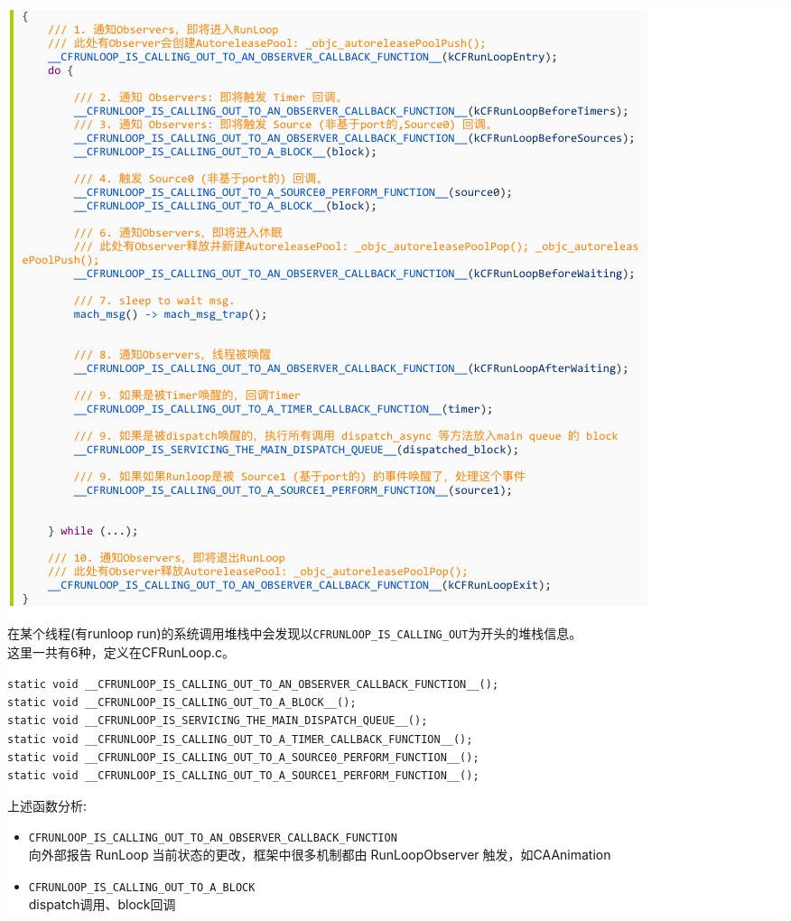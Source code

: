 ![](https://raw.githubusercontent.com/hyj223/hyj223.github.io/master/_posts/images/20160115/12.png)  

在某个线程(有runloop run)的系统调用堆栈中会发现以`CFRUNLOOP_IS_CALLING_OUT`为开头的堆栈信息。   
这里一共有6种，定义在CFRunLoop.c。  

```
static void __CFRUNLOOP_IS_CALLING_OUT_TO_AN_OBSERVER_CALLBACK_FUNCTION__();
static void __CFRUNLOOP_IS_CALLING_OUT_TO_A_BLOCK__();
static void __CFRUNLOOP_IS_SERVICING_THE_MAIN_DISPATCH_QUEUE__();
static void __CFRUNLOOP_IS_CALLING_OUT_TO_A_TIMER_CALLBACK_FUNCTION__();
static void __CFRUNLOOP_IS_CALLING_OUT_TO_A_SOURCE0_PERFORM_FUNCTION__();
static void __CFRUNLOOP_IS_CALLING_OUT_TO_A_SOURCE1_PERFORM_FUNCTION__();
```  
上述函数分析:  
  
* `CFRUNLOOP_IS_CALLING_OUT_TO_AN_OBSERVER_CALLBACK_FUNCTION`  
	向外部报告 RunLoop 当前状态的更改，框架中很多机制都由 RunLoopObserver 触发，如CAAnimation  
	
* `CFRUNLOOP_IS_CALLING_OUT_TO_A_BLOCK`  
	dispatch调用、block回调   
	
